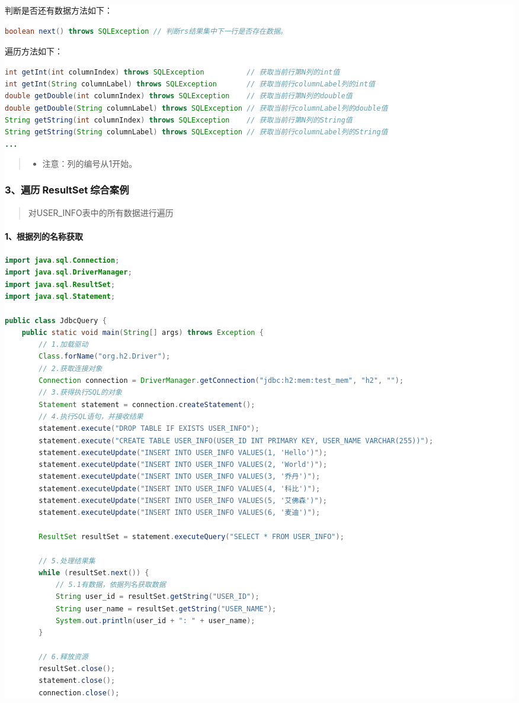判断是否还有数据方法如下：

```java
boolean next() throws SQLException // 判断rs结果集中下一行是否存在数据。
```

遍历方法如下：

```java
int getInt(int columnIndex) throws SQLException          // 获取当前行第N列的int值
int getInt(String columnLabel) throws SQLException       // 获取当前行columnLabel列的int值
double getDouble(int columnIndex) throws SQLException    // 获取当前行第N列的double值
double getDouble(String columnLabel) throws SQLException // 获取当前行columnLabel列的double值
String getString(int columnIndex) throws SQLException    // 获取当前行第N列的String值
String getString(String columnLabel) throws SQLException // 获取当前行columnLabel列的String值
...
```

> - 注意：列的编号从1开始。



### 3、遍历 ResultSet  综合案例

> 对USER_INFO表中的所有数据进行遍历



#### 1、根据列的名称获取

```java
import java.sql.Connection;
import java.sql.DriverManager;
import java.sql.ResultSet;
import java.sql.Statement;

public class JdbcQuery {
    public static void main(String[] args) throws Exception {
        // 1.加载驱动
        Class.forName("org.h2.Driver");
        // 2.获取连接对象
        Connection connection = DriverManager.getConnection("jdbc:h2:mem:test_mem", "h2", "");
        // 3.获得执行SQL的对象
        Statement statement = connection.createStatement();
        // 4.执行SQL语句，并接收结果
        statement.execute("DROP TABLE IF EXISTS USER_INFO");
        statement.execute("CREATE TABLE USER_INFO(USER_ID INT PRIMARY KEY, USER_NAME VARCHAR(255))");
        statement.executeUpdate("INSERT INTO USER_INFO VALUES(1, 'Hello')");
        statement.executeUpdate("INSERT INTO USER_INFO VALUES(2, 'World')");
        statement.executeUpdate("INSERT INTO USER_INFO VALUES(3, '乔丹')");
        statement.executeUpdate("INSERT INTO USER_INFO VALUES(4, '科比')");
        statement.executeUpdate("INSERT INTO USER_INFO VALUES(5, '艾佛森')");
        statement.executeUpdate("INSERT INTO USER_INFO VALUES(6, '麦迪')");

        ResultSet resultSet = statement.executeQuery("SELECT * FROM USER_INFO");

        // 5.处理结果集
        while (resultSet.next()) {
            // 5.1有数据，依据列名获取数据
            String user_id = resultSet.getString("USER_ID");
            String user_name = resultSet.getString("USER_NAME");
            System.out.println(user_id + ": " + user_name);
        }

        // 6.释放资源
        resultSet.close();
        statement.close();
        connection.close();
```